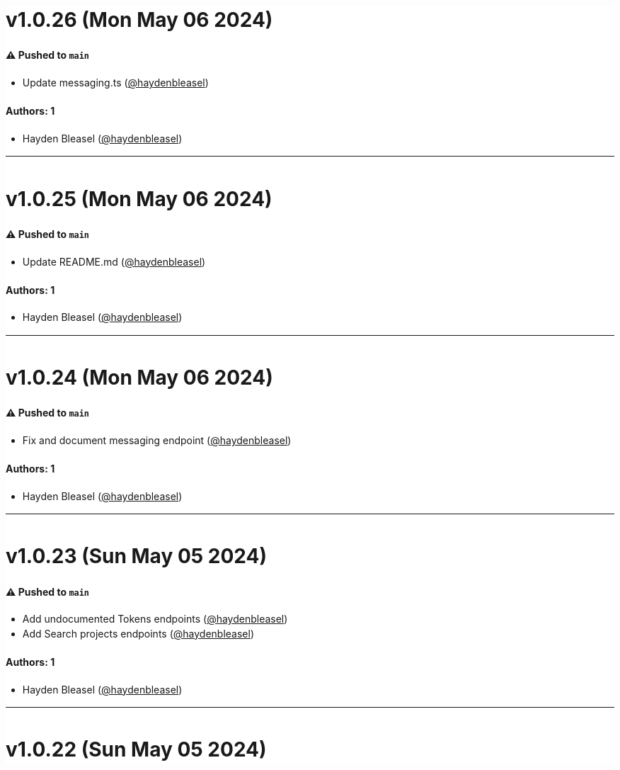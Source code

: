 # v1.0.26 (Mon May 06 2024)

#### ⚠️ Pushed to `main`

- Update messaging.ts ([@haydenbleasel](https://github.com/haydenbleasel))

#### Authors: 1

- Hayden Bleasel ([@haydenbleasel](https://github.com/haydenbleasel))

---

# v1.0.25 (Mon May 06 2024)

#### ⚠️ Pushed to `main`

- Update README.md ([@haydenbleasel](https://github.com/haydenbleasel))

#### Authors: 1

- Hayden Bleasel ([@haydenbleasel](https://github.com/haydenbleasel))

---

# v1.0.24 (Mon May 06 2024)

#### ⚠️ Pushed to `main`

- Fix and document messaging endpoint ([@haydenbleasel](https://github.com/haydenbleasel))

#### Authors: 1

- Hayden Bleasel ([@haydenbleasel](https://github.com/haydenbleasel))

---

# v1.0.23 (Sun May 05 2024)

#### ⚠️ Pushed to `main`

- Add undocumented Tokens endpoints ([@haydenbleasel](https://github.com/haydenbleasel))
- Add Search projects endpoints ([@haydenbleasel](https://github.com/haydenbleasel))

#### Authors: 1

- Hayden Bleasel ([@haydenbleasel](https://github.com/haydenbleasel))

---

# v1.0.22 (Sun May 05 2024)

